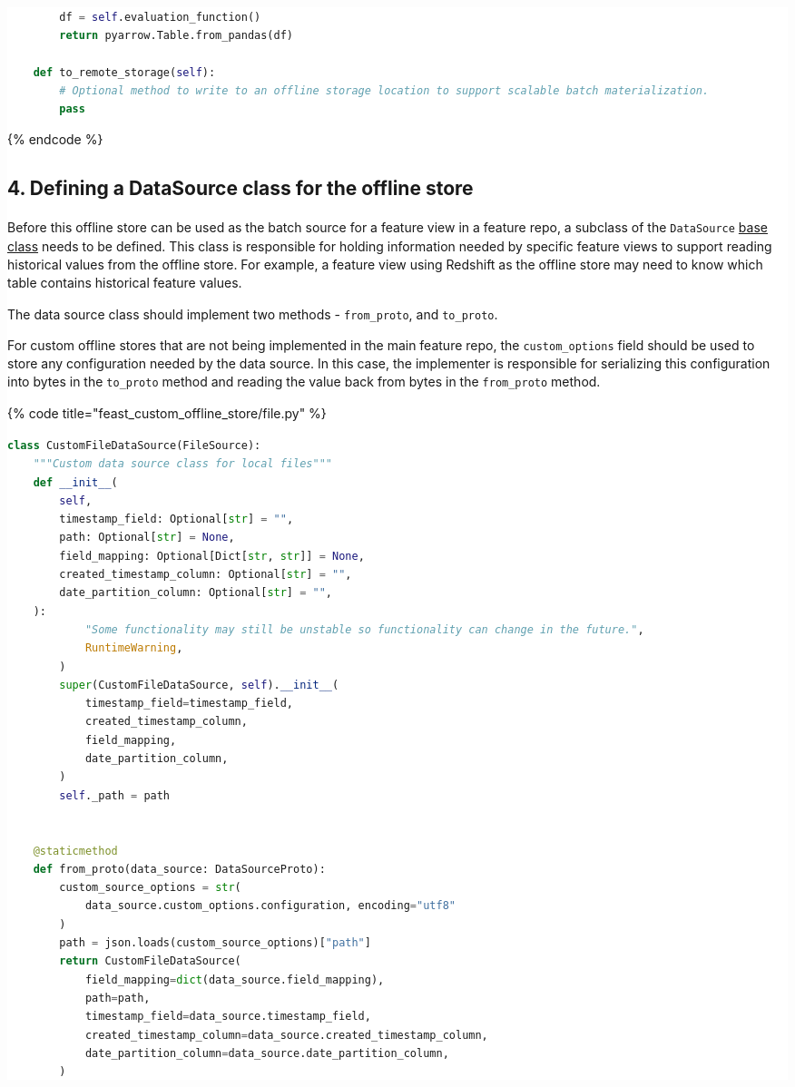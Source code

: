 ```python
        df = self.evaluation_function()
        return pyarrow.Table.from_pandas(df)

    def to_remote_storage(self):
        # Optional method to write to an offline storage location to support scalable batch materialization.
        pass
```
{% endcode %}

## 4. Defining a DataSource class for the offline store

Before this offline store can be used as the batch source for a feature view in a feature repo, a subclass of the `DataSource` [base class](https://rtd.feast.dev/en/master/index.html?highlight=DataSource#feast.data\_source.DataSource) needs to be defined. This class is responsible for holding information needed by specific feature views to support reading historical values from the offline store. For example, a feature view using Redshift as the offline store may need to know which table contains historical feature values.

The data source class should implement two methods - `from_proto`, and `to_proto`.

For custom offline stores that are not being implemented in the main feature repo, the `custom_options` field should be used to store any configuration needed by the data source. In this case, the implementer is responsible for serializing this configuration into bytes in the `to_proto` method and reading the value back from bytes in the `from_proto` method.

{% code title="feast_custom_offline_store/file.py" %}
```python
class CustomFileDataSource(FileSource):
    """Custom data source class for local files"""
    def __init__(
        self,
        timestamp_field: Optional[str] = "",
        path: Optional[str] = None,
        field_mapping: Optional[Dict[str, str]] = None,
        created_timestamp_column: Optional[str] = "",
        date_partition_column: Optional[str] = "",
    ):
            "Some functionality may still be unstable so functionality can change in the future.",
            RuntimeWarning,
        )
        super(CustomFileDataSource, self).__init__(
            timestamp_field=timestamp_field,
            created_timestamp_column,
            field_mapping,
            date_partition_column,
        )
        self._path = path


    @staticmethod
    def from_proto(data_source: DataSourceProto):
        custom_source_options = str(
            data_source.custom_options.configuration, encoding="utf8"
        )
        path = json.loads(custom_source_options)["path"]
        return CustomFileDataSource(
            field_mapping=dict(data_source.field_mapping),
            path=path,
            timestamp_field=data_source.timestamp_field,
            created_timestamp_column=data_source.created_timestamp_column,
            date_partition_column=data_source.date_partition_column,
        )

```